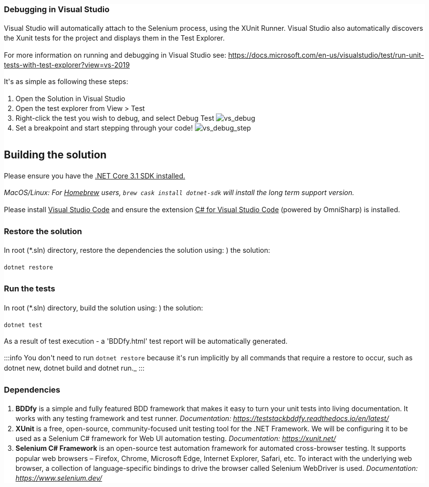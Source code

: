 ### Debugging in Visual Studio

Visual Studio will automatically attach to the Selenium process, using the XUnit Runner. Visual Studio also automatically discovers the Xunit tests for the project and displays them in the Test Explorer.

For more information on running and debugging in Visual Studio see: <https://docs.microsoft.com/en-us/visualstudio/test/run-unit-tests-with-test-explorer?view=vs-2019>

It's as simple as following these steps:

1. Open the Solution in Visual Studio
2. Open the test explorer from View > Test
3. Right-click the test you wish to debug, and select Debug Test
![vs_debug](https://amidostacksassets.blob.core.windows.net/docs/assets/debug_visual_studio.gif)
4. Set a breakpoint and start stepping through your code!
![vs_debug_step](https://amidostacksassets.blob.core.windows.net/docs/assets/debug_visual_studio_breakpoint.gif)

## Building the solution

Please ensure you have the [.NET Core 3.1 SDK installed.](https://dotnet.microsoft.com/download)

_MacOS/Linux: For [Homebrew](https://formulae.brew.sh/) users, `brew cask install dotnet-sdk` will install the long term support version._

Please install [Visual Studio Code](https://code.visualstudio.com/) and ensure the extension [C# for Visual Studio Code](https://marketplace.visualstudio.com/items?itemName=ms-dotnettools.csharp) (powered by OmniSharp) is installed.

### Restore the solution

In root (*.sln) directory, restore the dependencies the solution using: ) the solution:

```bash
dotnet restore
```

### Run the tests

In root (*.sln) directory, build the solution using: ) the solution:

```bash
dotnet test
```

As a result of test execution - a 'BDDfy.html' test report will be automatically generated.

:::info
You don't need to run `dotnet restore` because it's run implicitly by all commands that require a restore to occur, such as dotnet new, dotnet build and dotnet run._
:::

### Dependencies

1. **BDDfy** is a simple and fully featured BDD framework that makes it easy to turn your unit tests into living documentation. It works with any testing framework and test runner.
_Documentation: <https://teststackbddfy.readthedocs.io/en/latest/>_
2. **XUnit** is a free, open-source, community-focused unit testing tool for the .NET Framework. We will be configuring it to be used as a Selenium C# framework for Web UI automation testing.
_Documentation: <https://xunit.net/>_
3. **Selenium C# Framework** is an open-source test automation framework for automated cross-browser testing. It supports popular web browsers – Firefox, Chrome, Microsoft Edge, Internet Explorer, Safari, etc. To interact with the underlying web browser, a collection of language-specific bindings to drive the browser called Selenium WebDriver is used.
_Documentation: <https://www.selenium.dev/>_